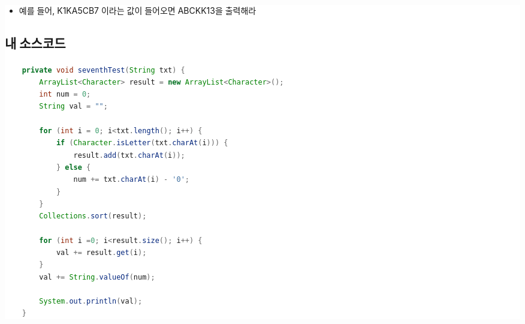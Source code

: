   - 예를 들어, K1KA5CB7 이라는 값이 들어오면 ABCKK13을 출력해라
  
## 내 소스코드

```java
    private void seventhTest(String txt) {
        ArrayList<Character> result = new ArrayList<Character>();
        int num = 0;
        String val = "";

        for (int i = 0; i<txt.length(); i++) {
            if (Character.isLetter(txt.charAt(i))) {
                result.add(txt.charAt(i));
            } else {
                num += txt.charAt(i) - '0';
            }
        }
        Collections.sort(result);

        for (int i =0; i<result.size(); i++) {
            val += result.get(i);
        }
        val += String.valueOf(num);

        System.out.println(val);
    }
```